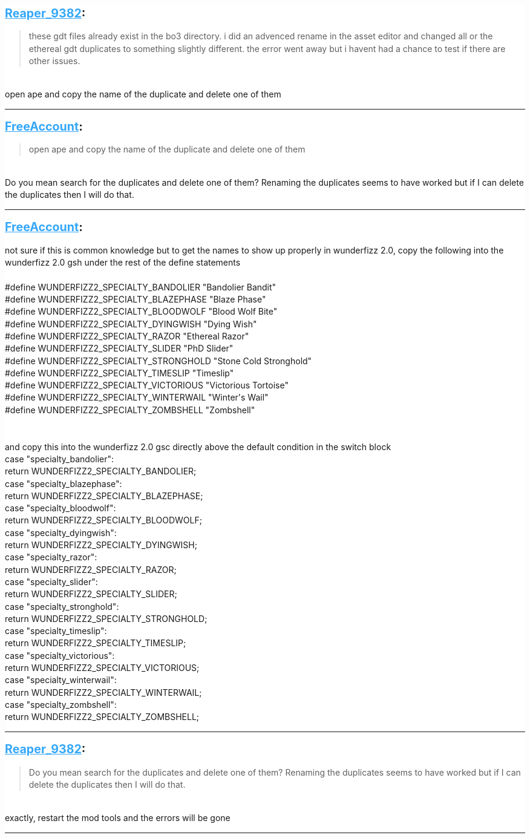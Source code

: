 <strong style="font-size: 1.4em;"><span style="text-decoration: underline;text-decoration-color: #34a7f9;"><span style="color:#34a7f9;">Reaper_9382</span></span>:</strong>

<p><blockquote>these gdt files already exist in the bo3 directory. i did an advenced rename in the asset editor and changed all or the ethereal gdt duplicates to something slightly different. the error went away but i havent had a chance to test if there are other issues.<br /></blockquote><br />open ape and copy the name of the duplicate and delete one of them</p>

---
<strong style="font-size: 1.4em;"><span style="text-decoration: underline;text-decoration-color: #34a7f9;"><span style="color:#34a7f9;">FreeAccount</span></span>:</strong>

<p><blockquote>open ape and copy the name of the duplicate and delete one of them<br /></blockquote><br />Do you mean search for the duplicates and delete one of them? Renaming the duplicates seems to have worked but if I can delete the duplicates then I will do that.</p>

---
<strong style="font-size: 1.4em;"><span style="text-decoration: underline;text-decoration-color: #34a7f9;"><span style="color:#34a7f9;">FreeAccount</span></span>:</strong>

<p>not sure if this is common knowledge but to get the names to show up properly in wunderfizz 2.0, copy the following into the wunderfizz 2.0 gsh under the rest of the define statements<br /><br />#define WUNDERFIZZ2_SPECIALTY_BANDOLIER                            &quot;Bandolier Bandit&quot;<br />#define WUNDERFIZZ2_SPECIALTY_BLAZEPHASE                        &quot;Blaze Phase&quot;<br />#define WUNDERFIZZ2_SPECIALTY_BLOODWOLF                            &quot;Blood Wolf Bite&quot;<br />#define WUNDERFIZZ2_SPECIALTY_DYINGWISH                            &quot;Dying Wish&quot;<br />#define WUNDERFIZZ2_SPECIALTY_RAZOR                                &quot;Ethereal Razor&quot;<br />#define WUNDERFIZZ2_SPECIALTY_SLIDER                            &quot;PhD Slider&quot;<br />#define WUNDERFIZZ2_SPECIALTY_STRONGHOLD                        &quot;Stone Cold Stronghold&quot;<br />#define WUNDERFIZZ2_SPECIALTY_TIMESLIP                            &quot;Timeslip&quot;<br />#define WUNDERFIZZ2_SPECIALTY_VICTORIOUS                        &quot;Victorious Tortoise&quot;<br />#define WUNDERFIZZ2_SPECIALTY_WINTERWAIL                        &quot;Winter&#39;s Wail&quot;<br />#define WUNDERFIZZ2_SPECIALTY_ZOMBSHELL                            &quot;Zombshell&quot;<br /><br /><br />and copy this into the wunderfizz 2.0 gsc directly above the default condition in the switch block<br />        case &quot;specialty_bandolier&quot;:<br />            return WUNDERFIZZ2_SPECIALTY_BANDOLIER;<br />        case &quot;specialty_blazephase&quot;:<br />            return WUNDERFIZZ2_SPECIALTY_BLAZEPHASE;<br />        case &quot;specialty_bloodwolf&quot;:<br />            return WUNDERFIZZ2_SPECIALTY_BLOODWOLF;<br />        case &quot;specialty_dyingwish&quot;:<br />            return WUNDERFIZZ2_SPECIALTY_DYINGWISH;<br />        case &quot;specialty_razor&quot;:<br />            return WUNDERFIZZ2_SPECIALTY_RAZOR;<br />        case &quot;specialty_slider&quot;:<br />            return WUNDERFIZZ2_SPECIALTY_SLIDER;<br />        case &quot;specialty_stronghold&quot;:<br />            return WUNDERFIZZ2_SPECIALTY_STRONGHOLD;<br />        case &quot;specialty_timeslip&quot;:<br />            return WUNDERFIZZ2_SPECIALTY_TIMESLIP;<br />        case &quot;specialty_victorious&quot;:<br />            return WUNDERFIZZ2_SPECIALTY_VICTORIOUS;<br />        case &quot;specialty_winterwail&quot;:<br />            return WUNDERFIZZ2_SPECIALTY_WINTERWAIL;<br />        case &quot;specialty_zombshell&quot;:<br />            return WUNDERFIZZ2_SPECIALTY_ZOMBSHELL;</p>

---
<strong style="font-size: 1.4em;"><span style="text-decoration: underline;text-decoration-color: #34a7f9;"><span style="color:#34a7f9;">Reaper_9382</span></span>:</strong>

<p><blockquote>Do you mean search for the duplicates and delete one of them? Renaming the duplicates seems to have worked but if I can delete the duplicates then I will do that.<br /></blockquote><br />exactly, restart the mod tools and the errors will be gone</p>

---